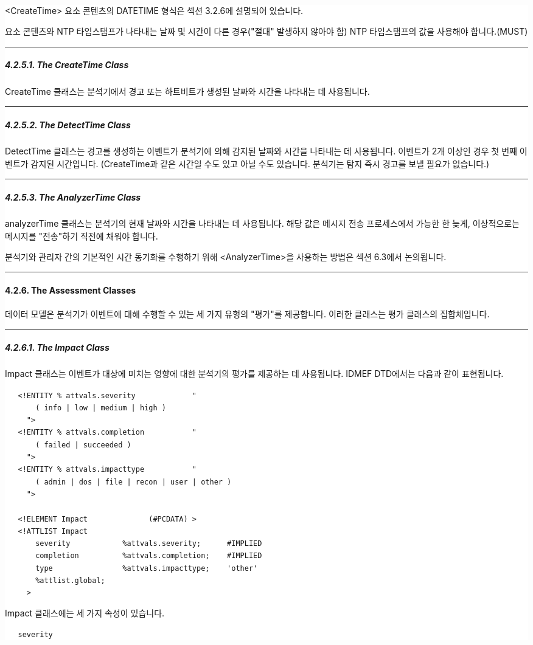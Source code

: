 <CreateTime\> 요소 콘텐츠의 DATETIME 형식은 섹션 3.2.6에 설명되어 있습니다.

요소 콘텐츠와 NTP 타임스탬프가 나타내는 날짜 및 시간이 다른 경우\("절대" 발생하지 않아야 함\) NTP 타임스탬프의 값을 사용해야 합니다.\(MUST\)

---
##### **4.2.5.1.  The CreateTime Class**

CreateTime 클래스는 분석기에서 경고 또는 하트비트가 생성된 날짜와 시간을 나타내는 데 사용됩니다.

---
##### **4.2.5.2.  The DetectTime Class**

DetectTime 클래스는 경고를 생성하는 이벤트가 분석기에 의해 감지된 날짜와 시간을 나타내는 데 사용됩니다. 이벤트가 2개 이상인 경우 첫 번째 이벤트가 감지된 시간입니다. \(CreateTime과 같은 시간일 수도 있고 아닐 수도 있습니다. 분석기는 탐지 즉시 경고를 보낼 필요가 없습니다.\)

---
##### **4.2.5.3.  The AnalyzerTime Class**

analyzerTime 클래스는 분석기의 현재 날짜와 시간을 나타내는 데 사용됩니다. 해당 값은 메시지 전송 프로세스에서 가능한 한 늦게, 이상적으로는 메시지를 "전송"하기 직전에 채워야 합니다.

분석기와 관리자 간의 기본적인 시간 동기화를 수행하기 위해 <AnalyzerTime\>을 사용하는 방법은 섹션 6.3에서 논의됩니다.

---
#### **4.2.6.  The Assessment Classes**

데이터 모델은 분석기가 이벤트에 대해 수행할 수 있는 세 가지 유형의 "평가"를 제공합니다. 이러한 클래스는 평가 클래스의 집합체입니다.

---
##### **4.2.6.1.  The Impact Class**

Impact 클래스는 이벤트가 대상에 미치는 영향에 대한 분석기의 평가를 제공하는 데 사용됩니다. IDMEF DTD에서는 다음과 같이 표현됩니다.

```text
   <!ENTITY % attvals.severity             "
       ( info | low | medium | high )
     ">
   <!ENTITY % attvals.completion           "
       ( failed | succeeded )
     ">
   <!ENTITY % attvals.impacttype           "
       ( admin | dos | file | recon | user | other )
     ">

   <!ELEMENT Impact              (#PCDATA) >
   <!ATTLIST Impact
       severity            %attvals.severity;      #IMPLIED
       completion          %attvals.completion;    #IMPLIED
       type                %attvals.impacttype;    'other'
       %attlist.global;
     >
```

Impact 클래스에는 세 가지 속성이 있습니다.

```text
   severity
```
